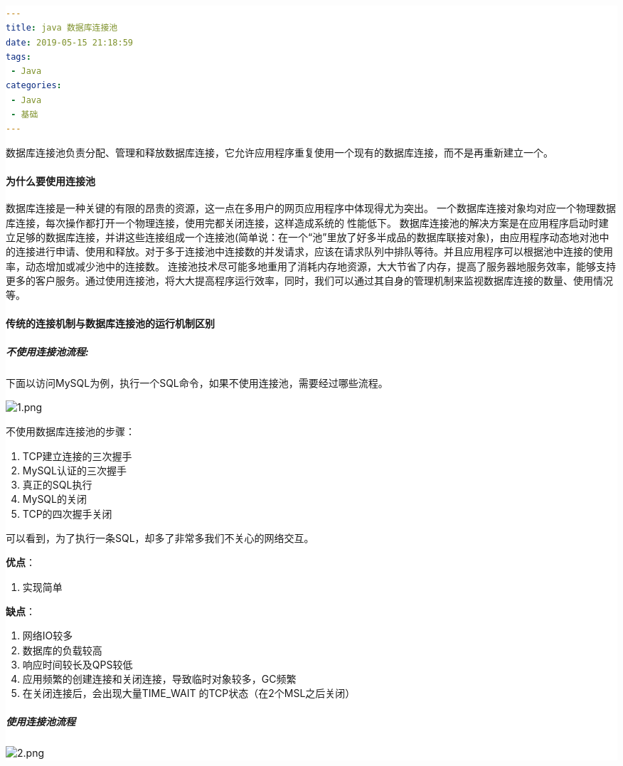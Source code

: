 ```yaml
---
title: java 数据库连接池
date: 2019-05-15 21:18:59
tags:
 - Java
categories:
 - Java
 - 基础
---
```


数据库连接池负责分配、管理和释放数据库连接，它允许应用程序重复使用一个现有的数据库连接，而不是再重新建立一个。



#### 为什么要使用连接池

 数据库连接是一种关键的有限的昂贵的资源，这一点在多用户的网页应用程序中体现得尤为突出。  一个数据库连接对象均对应一个物理数据库连接，每次操作都打开一个物理连接，使用完都关闭连接，这样造成系统的 性能低下。 数据库连接池的解决方案是在应用程序启动时建立足够的数据库连接，并讲这些连接组成一个连接池(简单说：在一个“池”里放了好多半成品的数据库联接对象)，由应用程序动态地对池中的连接进行申请、使用和释放。对于多于连接池中连接数的并发请求，应该在请求队列中排队等待。并且应用程序可以根据池中连接的使用率，动态增加或减少池中的连接数。 连接池技术尽可能多地重用了消耗内存地资源，大大节省了内存，提高了服务器地服务效率，能够支持更多的客户服务。通过使用连接池，将大大提高程序运行效率，同时，我们可以通过其自身的管理机制来监视数据库连接的数量、使用情况等。 

#### 传统的连接机制与数据库连接池的运行机制区别

##### 不使用连接池流程:

下面以访问MySQL为例，执行一个SQL命令，如果不使用连接池，需要经过哪些流程。

![1.png](https://i.loli.net/2019/05/18/5ce009fce520645102.png)

不使用数据库连接池的步骤：

1. TCP建立连接的三次握手
2. MySQL认证的三次握手
3. 真正的SQL执行
4. MySQL的关闭
5. TCP的四次握手关闭

可以看到，为了执行一条SQL，却多了非常多我们不关心的网络交互。

**优点**：

1. 实现简单

**缺点**：

1. 网络IO较多
2. 数据库的负载较高
3. 响应时间较长及QPS较低
4. 应用频繁的创建连接和关闭连接，导致临时对象较多，GC频繁
5. 在关闭连接后，会出现大量TIME_WAIT 的TCP状态（在2个MSL之后关闭）

##### 使用连接池流程

![2.png](https://i.loli.net/2019/05/18/5ce009fd2ea2349796.png)
